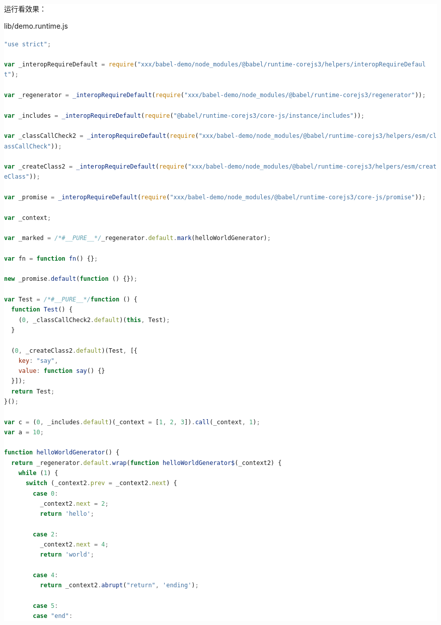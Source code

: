 运行看效果：

lib/demo.runtime.js

```js
"use strict";

var _interopRequireDefault = require("xxx/babel-demo/node_modules/@babel/runtime-corejs3/helpers/interopRequireDefault");

var _regenerator = _interopRequireDefault(require("xxx/babel-demo/node_modules/@babel/runtime-corejs3/regenerator"));

var _includes = _interopRequireDefault(require("@babel/runtime-corejs3/core-js/instance/includes"));

var _classCallCheck2 = _interopRequireDefault(require("xxx/babel-demo/node_modules/@babel/runtime-corejs3/helpers/esm/classCallCheck"));

var _createClass2 = _interopRequireDefault(require("xxx/babel-demo/node_modules/@babel/runtime-corejs3/helpers/esm/createClass"));

var _promise = _interopRequireDefault(require("xxx/babel-demo/node_modules/@babel/runtime-corejs3/core-js/promise"));

var _context;

var _marked = /*#__PURE__*/_regenerator.default.mark(helloWorldGenerator);

var fn = function fn() {};

new _promise.default(function () {});

var Test = /*#__PURE__*/function () {
  function Test() {
    (0, _classCallCheck2.default)(this, Test);
  }

  (0, _createClass2.default)(Test, [{
    key: "say",
    value: function say() {}
  }]);
  return Test;
}();

var c = (0, _includes.default)(_context = [1, 2, 3]).call(_context, 1);
var a = 10;

function helloWorldGenerator() {
  return _regenerator.default.wrap(function helloWorldGenerator$(_context2) {
    while (1) {
      switch (_context2.prev = _context2.next) {
        case 0:
          _context2.next = 2;
          return 'hello';

        case 2:
          _context2.next = 4;
          return 'world';

        case 4:
          return _context2.abrupt("return", 'ending');

        case 5:
        case "end":
```